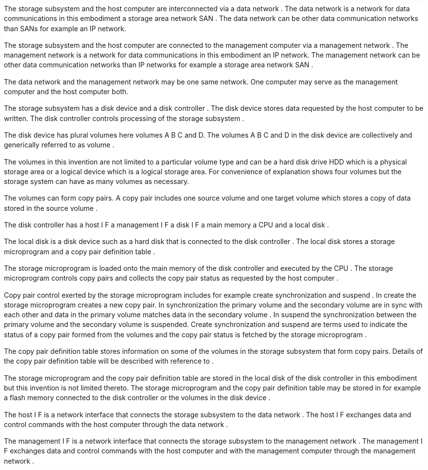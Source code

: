 The storage subsystem and the host computer are interconnected via a data network . The data network is a network for data communications in this embodiment a storage area network SAN . The data network can be other data communication networks than SANs for example an IP network.

The storage subsystem and the host computer are connected to the management computer via a management network . The management network is a network for data communications in this embodiment an IP network. The management network can be other data communication networks than IP networks for example a storage area network SAN .

The data network and the management network may be one same network. One computer may serve as the management computer and the host computer both.

The storage subsystem has a disk device and a disk controller . The disk device stores data requested by the host computer to be written. The disk controller controls processing of the storage subsystem .

The disk device has plural volumes here volumes A B C and D. The volumes A B C and D in the disk device are collectively and generically referred to as volume .

The volumes in this invention are not limited to a particular volume type and can be a hard disk drive HDD which is a physical storage area or a logical device which is a logical storage area. For convenience of explanation shows four volumes but the storage system can have as many volumes as necessary.

The volumes can form copy pairs. A copy pair includes one source volume and one target volume which stores a copy of data stored in the source volume .

The disk controller has a host I F a management I F a disk I F a main memory a CPU and a local disk .

The local disk is a disk device such as a hard disk that is connected to the disk controller . The local disk stores a storage microprogram and a copy pair definition table .

The storage microprogram is loaded onto the main memory of the disk controller and executed by the CPU . The storage microprogram controls copy pairs and collects the copy pair status as requested by the host computer .

Copy pair control exerted by the storage microprogram includes for example create synchronization and suspend . In create the storage microprogram creates a new copy pair. In synchronization the primary volume and the secondary volume are in sync with each other and data in the primary volume matches data in the secondary volume . In suspend the synchronization between the primary volume and the secondary volume is suspended. Create synchronization and suspend are terms used to indicate the status of a copy pair formed from the volumes and the copy pair status is fetched by the storage microprogram .

The copy pair definition table stores information on some of the volumes in the storage subsystem that form copy pairs. Details of the copy pair definition table will be described with reference to .

The storage microprogram and the copy pair definition table are stored in the local disk of the disk controller in this embodiment but this invention is not limited thereto. The storage microprogram and the copy pair definition table may be stored in for example a flash memory connected to the disk controller or the volumes in the disk device .

The host I F is a network interface that connects the storage subsystem to the data network . The host I F exchanges data and control commands with the host computer through the data network .

The management I F is a network interface that connects the storage subsystem to the management network . The management I F exchanges data and control commands with the host computer and with the management computer through the management network .
